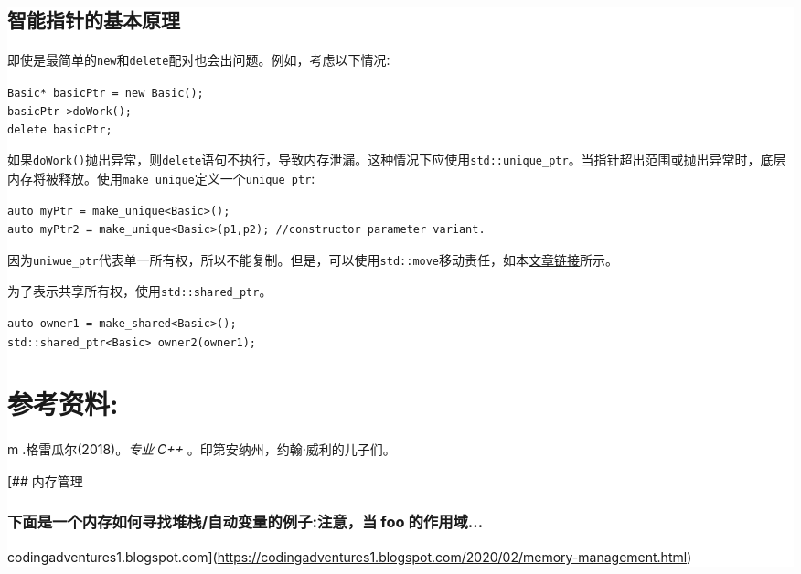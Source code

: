 ## 智能指针的基本原理

即使是最简单的`new`和`delete`配对也会出问题。例如，考虑以下情况:

```
Basic* basicPtr = new Basic();
basicPtr->doWork();
delete basicPtr;
```

如果`doWork()`抛出异常，则`delete`语句不执行，导致内存泄漏。这种情况下应使用`std::unique_ptr`。当指针超出范围或抛出异常时，底层内存将被释放。使用`make_unique`定义一个`unique_ptr`:

```
auto myPtr = make_unique<Basic>();
auto myPtr2 = make_unique<Basic>(p1,p2); //constructor parameter variant.
```

因为`uniwue_ptr`代表单一所有权，所以不能复制。但是，可以使用`std::move`移动责任，如本[文章链接](https://docs.microsoft.com/en-us/cpp/cpp/how-to-create-and-use-unique-ptr-instances?view=vs-2019)所示。

为了表示共享所有权，使用`std::shared_ptr`。

```
auto owner1 = make_shared<Basic>();
std::shared_ptr<Basic> owner2(owner1);
```

# 参考资料:

m .格雷瓜尔(2018)。*专业 C++* 。印第安纳州，约翰·威利的儿子们。

[](https://codingadventures1.blogspot.com/2020/02/memory-management.html) [## 内存管理

### 下面是一个内存如何寻找堆栈/自动变量的例子:注意，当 foo 的作用域…

codingadventures1.blogspot.com](https://codingadventures1.blogspot.com/2020/02/memory-management.html)